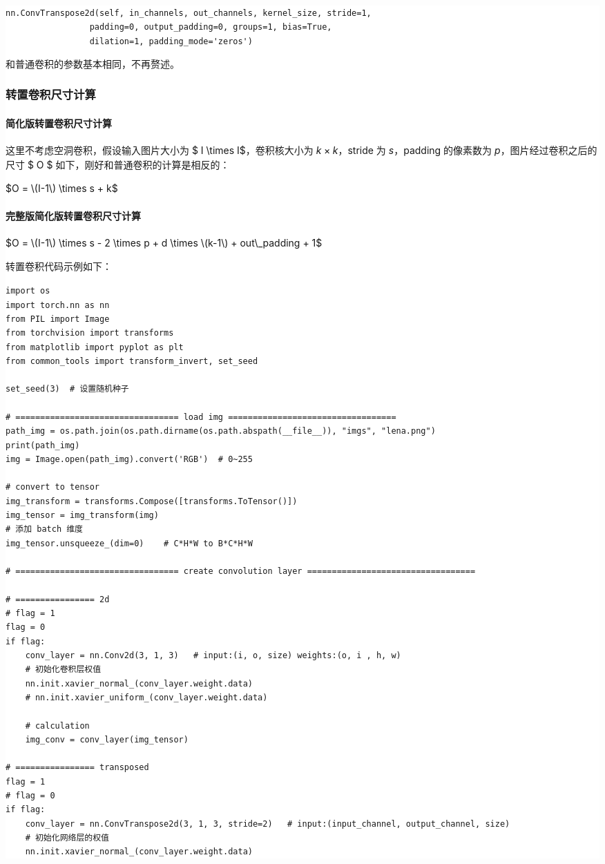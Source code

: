 ```text
nn.ConvTranspose2d(self, in_channels, out_channels, kernel_size, stride=1,
                 padding=0, output_padding=0, groups=1, bias=True,
                 dilation=1, padding_mode='zeros')
```

和普通卷积的参数基本相同，不再赘述。

### 转置卷积尺寸计算

#### 简化版转置卷积尺寸计算

这里不考虑空洞卷积，假设输入图片大小为 $ I \times I$，卷积核大小为 $k \times k$，stride 为 $s$，padding 的像素数为 $p$，图片经过卷积之后的尺寸 $ O $ 如下，刚好和普通卷积的计算是相反的：

$O = \(I-1\) \times s + k$

#### 完整版简化版转置卷积尺寸计算

$O = \(I-1\) \times s - 2 \times p + d \times \(k-1\) + out\_padding + 1$

转置卷积代码示例如下：

```text
import os
import torch.nn as nn
from PIL import Image
from torchvision import transforms
from matplotlib import pyplot as plt
from common_tools import transform_invert, set_seed

set_seed(3)  # 设置随机种子

# ================================= load img ==================================
path_img = os.path.join(os.path.dirname(os.path.abspath(__file__)), "imgs", "lena.png")
print(path_img)
img = Image.open(path_img).convert('RGB')  # 0~255

# convert to tensor
img_transform = transforms.Compose([transforms.ToTensor()])
img_tensor = img_transform(img)
# 添加 batch 维度
img_tensor.unsqueeze_(dim=0)    # C*H*W to B*C*H*W

# ================================= create convolution layer ==================================

# ================ 2d
# flag = 1
flag = 0
if flag:
    conv_layer = nn.Conv2d(3, 1, 3)   # input:(i, o, size) weights:(o, i , h, w)
    # 初始化卷积层权值
    nn.init.xavier_normal_(conv_layer.weight.data)
    # nn.init.xavier_uniform_(conv_layer.weight.data)

    # calculation
    img_conv = conv_layer(img_tensor)

# ================ transposed
flag = 1
# flag = 0
if flag:
    conv_layer = nn.ConvTranspose2d(3, 1, 3, stride=2)   # input:(input_channel, output_channel, size)
    # 初始化网络层的权值
    nn.init.xavier_normal_(conv_layer.weight.data)

```